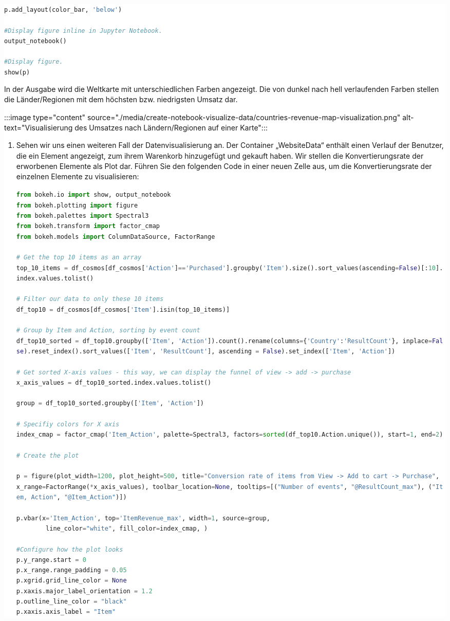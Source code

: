    ```python
   p.add_layout(color_bar, 'below')
    
   #Display figure inline in Jupyter Notebook.
   output_notebook()
   
   #Display figure.
   show(p)
   ```

   In der Ausgabe wird die Weltkarte mit unterschiedlichen Farben angezeigt. Die von dunkel nach hell verlaufenden Farben stellen die Länder/Regionen mit dem höchsten bzw. niedrigsten Umsatz dar.

   :::image type="content" source="./media/create-notebook-visualize-data/countries-revenue-map-visualization.png" alt-text="Visualisierung des Umsatzes nach Ländern/Regionen auf einer Karte":::

1. Sehen wir uns einen weiteren Fall der Datenvisualisierung an. Der Container „WebsiteData“ enthält einen Verlauf der Benutzer, die ein Element angezeigt, zum ihrem Warenkorb hinzugefügt und gekauft haben. Wir stellen die Konvertierungsrate der erworbenen Elemente als Plot dar. Führen Sie den folgenden Code in einer neuen Zelle aus, um die Konvertierungsrate der einzelnen Elemente zu visualisieren:

   ```python
   from bokeh.io import show, output_notebook
   from bokeh.plotting import figure
   from bokeh.palettes import Spectral3
   from bokeh.transform import factor_cmap
   from bokeh.models import ColumnDataSource, FactorRange
       
   # Get the top 10 items as an array
   top_10_items = df_cosmos[df_cosmos['Action']=='Purchased'].groupby('Item').size().sort_values(ascending=False)[:10].index.values.tolist()
    
   # Filter our data to only these 10 items
   df_top10 = df_cosmos[df_cosmos['Item'].isin(top_10_items)]
    
   # Group by Item and Action, sorting by event count
   df_top10_sorted = df_top10.groupby(['Item', 'Action']).count().rename(columns={'Country':'ResultCount'}, inplace=False).reset_index().sort_values(['Item', 'ResultCount'], ascending = False).set_index(['Item', 'Action'])
    
   # Get sorted X-axis values - this way, we can display the funnel of view -> add -> purchase
   x_axis_values = df_top10_sorted.index.values.tolist()
    
   group = df_top10_sorted.groupby(['Item', 'Action'])
    
   # Specifiy colors for X axis
   index_cmap = factor_cmap('Item_Action', palette=Spectral3, factors=sorted(df_top10.Action.unique()), start=1, end=2)
    
   # Create the plot
    
   p = figure(plot_width=1200, plot_height=500, title="Conversion rate of items from View -> Add to cart -> Purchase", x_range=FactorRange(*x_axis_values), toolbar_location=None, tooltips=[("Number of events", "@ResultCount_max"), ("Item, Action", "@Item_Action")])
    
   p.vbar(x='Item_Action', top='ItemRevenue_max', width=1, source=group,
           line_color="white", fill_color=index_cmap, )
    
   #Configure how the plot looks
   p.y_range.start = 0
   p.x_range.range_padding = 0.05
   p.xgrid.grid_line_color = None
   p.xaxis.major_label_orientation = 1.2
   p.outline_line_color = "black"
   p.xaxis.axis_label = "Item"
   ```